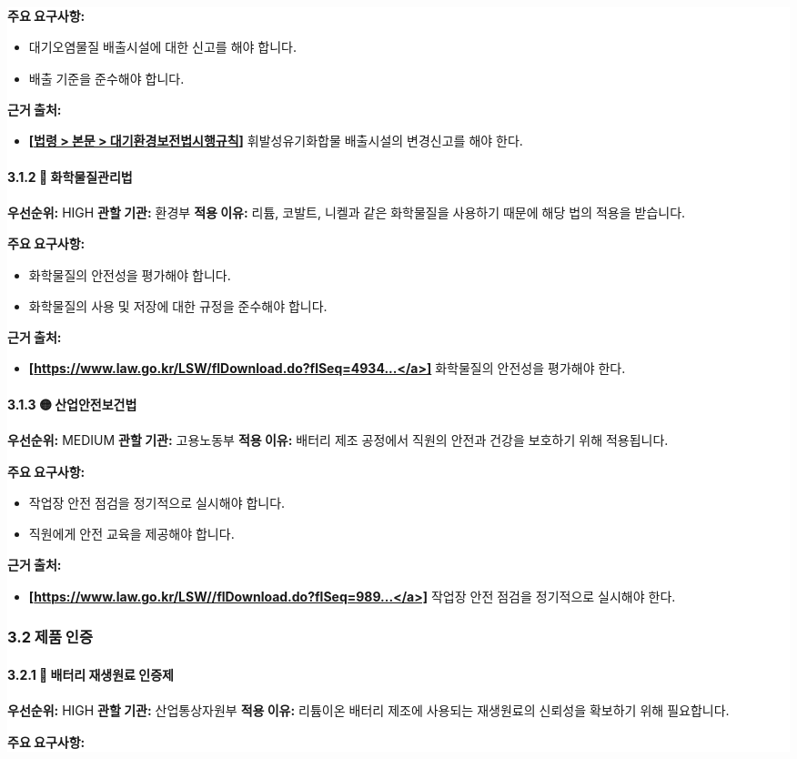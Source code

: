 **주요 요구사항:**

- 대기오염물질 배출시설에 대한 신고를 해야 합니다.

- 배출 기준을 준수해야 합니다.

**근거 출처:**

  - **[<a href="https://law.go.kr/lsInfoP.do?lsiSeq=40826&lsId=007038&chrClsCd=010202&urlMode=lsEfInfoR&viewCls=lsPtnThdCmp">법령 > 본문 > 대기환경보전법시행규칙</a>]**	휘발성유기화합물 배출시설의 변경신고를 해야 한다.

#### 3.1.2 🔴 화학물질관리법

**우선순위:** HIGH
**관할 기관:** 환경부
**적용 이유:** 리튬, 코발트, 니켈과 같은 화학물질을 사용하기 때문에 해당 법의 적용을 받습니다.

**주요 요구사항:**

- 화학물질의 안전성을 평가해야 합니다.

- 화학물질의 사용 및 저장에 대한 규정을 준수해야 합니다.

**근거 출처:**

  - **[<a href="https://www.law.go.kr/LSW/flDownload.do?flSeq=4934208&flNm=%5B%EB%B3%84%ED%91%9C+4%5D+%EB%85%B9%EC%83%89%EA%B8%B0%EC%88%A0+%EC%9D%B8%EC%A6%9D%EC%9D%84+%EC%9C%84%ED%95%9C+%EA%B8%B0%EC%88%A0%EC%88%98%EC%A4%80">https://www.law.go.kr/LSW/flDownload.do?flSeq=4934...</a>]**	화학물질의 안전성을 평가해야 한다.

#### 3.1.3 🟡 산업안전보건법

**우선순위:** MEDIUM
**관할 기관:** 고용노동부
**적용 이유:** 배터리 제조 공정에서 직원의 안전과 건강을 보호하기 위해 적용됩니다.

**주요 요구사항:**

- 작업장 안전 점검을 정기적으로 실시해야 합니다.

- 직원에게 안전 교육을 제공해야 합니다.

**근거 출처:**

  - **[<a href="https://www.law.go.kr/LSW//flDownload.do?flSeq=98939151&flNm=%5B%EB%B3%84%ED%91%9C+7%5D+%EC%8B%A0%EC%84%B1%EC%9E%A5%E3%86%8D%EC%9B%90%EC%B2%9C%EA%B8%B0%EC%88%A0%EC%9D%98+%EB%B2%94%EC%9C%84%28%EC%A0%9C9%EC%A1%B0%EC%A0%9C2%ED%95%AD+%EA%B4%80%EB%A0%A8%29%0A">https://www.law.go.kr/LSW//flDownload.do?flSeq=989...</a>]**	작업장 안전 점검을 정기적으로 실시해야 한다.


### 3.2 제품 인증

#### 3.2.1 🔴 배터리 재생원료 인증제

**우선순위:** HIGH
**관할 기관:** 산업통상자원부
**적용 이유:** 리튬이온 배터리 제조에 사용되는 재생원료의 신뢰성을 확보하기 위해 필요합니다.

**주요 요구사항:**
